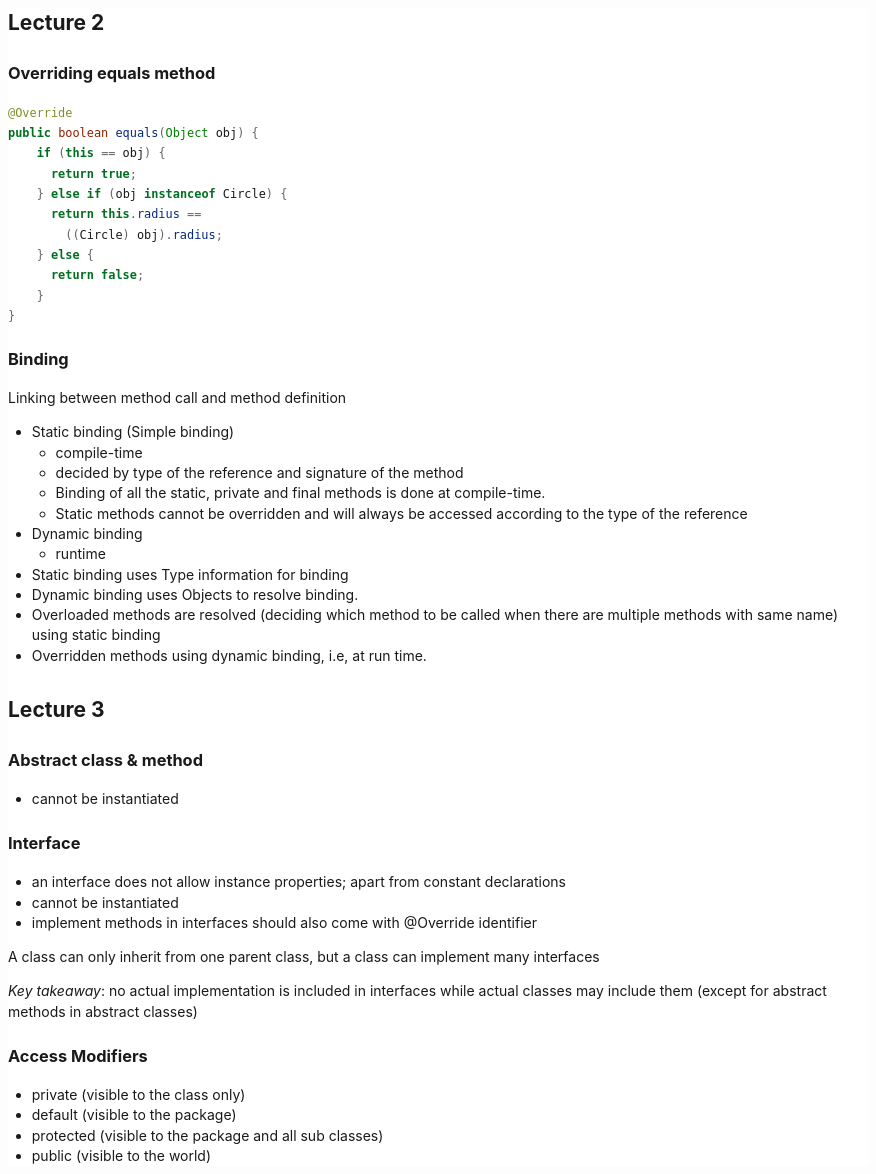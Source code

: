 ## Lecture 2
### Overriding equals method
```java
@Override
public boolean equals(Object obj) { 
    if (this == obj) {
      return true;
    } else if (obj instanceof Circle) {
      return this.radius ==
        ((Circle) obj).radius;
    } else {
      return false;
    }
} 
```
### Binding
Linking between method call and method definition 
* Static binding (Simple binding) 
    * compile-time
    * decided by type of the reference and signature of the method
    * Binding of all the static, private and final methods is done at compile-time.
    * Static methods cannot be overridden and will always be accessed according to the type of the reference
* Dynamic binding
    * runtime
* Static binding uses Type information for binding 
* Dynamic binding uses Objects to resolve binding.
* Overloaded methods are resolved (deciding which method to be called when there are multiple methods with same name) using static binding 
* Overridden methods using dynamic binding, i.e, at run time.

## Lecture 3

### Abstract class & method
* cannot be instantiated

### Interface
* an interface does not allow instance properties; apart from constant declarations 
* cannot be instantiated
* implement methods in interfaces should also come with @Override identifier

A class can only inherit from one parent class, but a class can implement many interfaces

*Key takeaway*: no actual implementation is included in interfaces while actual classes may include them (except for abstract methods in abstract classes)

### Access Modifiers 
* private (visible to the class only)
* default (visible to the package)
* protected (visible to the package and all sub classes)
* public (visible to the world) 
